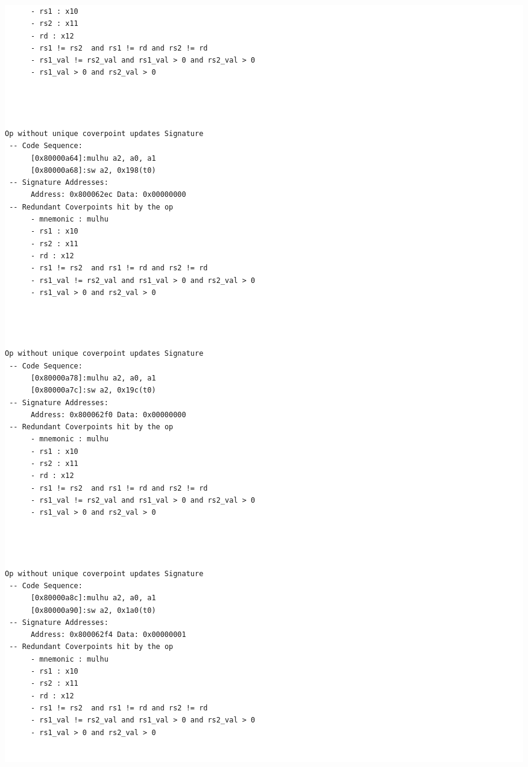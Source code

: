 ```
      - rs1 : x10
      - rs2 : x11
      - rd : x12
      - rs1 != rs2  and rs1 != rd and rs2 != rd
      - rs1_val != rs2_val and rs1_val > 0 and rs2_val > 0
      - rs1_val > 0 and rs2_val > 0




Op without unique coverpoint updates Signature
 -- Code Sequence:
      [0x80000a64]:mulhu a2, a0, a1
      [0x80000a68]:sw a2, 0x198(t0)
 -- Signature Addresses:
      Address: 0x800062ec Data: 0x00000000
 -- Redundant Coverpoints hit by the op
      - mnemonic : mulhu
      - rs1 : x10
      - rs2 : x11
      - rd : x12
      - rs1 != rs2  and rs1 != rd and rs2 != rd
      - rs1_val != rs2_val and rs1_val > 0 and rs2_val > 0
      - rs1_val > 0 and rs2_val > 0




Op without unique coverpoint updates Signature
 -- Code Sequence:
      [0x80000a78]:mulhu a2, a0, a1
      [0x80000a7c]:sw a2, 0x19c(t0)
 -- Signature Addresses:
      Address: 0x800062f0 Data: 0x00000000
 -- Redundant Coverpoints hit by the op
      - mnemonic : mulhu
      - rs1 : x10
      - rs2 : x11
      - rd : x12
      - rs1 != rs2  and rs1 != rd and rs2 != rd
      - rs1_val != rs2_val and rs1_val > 0 and rs2_val > 0
      - rs1_val > 0 and rs2_val > 0




Op without unique coverpoint updates Signature
 -- Code Sequence:
      [0x80000a8c]:mulhu a2, a0, a1
      [0x80000a90]:sw a2, 0x1a0(t0)
 -- Signature Addresses:
      Address: 0x800062f4 Data: 0x00000001
 -- Redundant Coverpoints hit by the op
      - mnemonic : mulhu
      - rs1 : x10
      - rs2 : x11
      - rd : x12
      - rs1 != rs2  and rs1 != rd and rs2 != rd
      - rs1_val != rs2_val and rs1_val > 0 and rs2_val > 0
      - rs1_val > 0 and rs2_val > 0



```